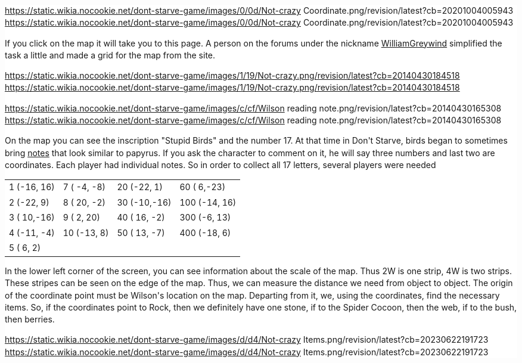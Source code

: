 

 
 https://static.wikia.nocookie.net/dont-starve-game/images/0/0d/Not-crazy Coordinate.png/revision/latest?cb=20201004005943 https://static.wikia.nocookie.net/dont-starve-game/images/0/0d/Not-crazy Coordinate.png/revision/latest?cb=20201004005943 



 

If you click on the map it will take you to this page. A person on the forums under the nickname [WilliamGreywind](https://forums.kleientertainment.com/profile/209431-williamgreywind/) simplified the task a little and made a grid for the map from the site.

 https://static.wikia.nocookie.net/dont-starve-game/images/1/19/Not-crazy.png/revision/latest?cb=20140430184518 https://static.wikia.nocookie.net/dont-starve-game/images/1/19/Not-crazy.png/revision/latest?cb=20140430184518 



 
 https://static.wikia.nocookie.net/dont-starve-game/images/c/cf/Wilson reading note.png/revision/latest?cb=20140430165308 https://static.wikia.nocookie.net/dont-starve-game/images/c/cf/Wilson reading note.png/revision/latest?cb=20140430165308 



 

On the map you can see the inscription "Stupid Birds" and the number 17. At that time in Don't Starve, birds began to sometimes bring [notes](https://dontstarve.fandom.com/wiki/Removed_Features#Note) that look similar to papyrus. If you ask the character to comment on it, he will say three numbers and last two are coordinates. Each player had individual notes. So in order to collect all 17 letters, several players were needed

|  |  |  |  |
| --- | --- | --- | --- |
| 1 (-16, 16) | 7 ( -4, -8) | 20 (-22, 1) | 60 ( 6,-23) |
| 2 (-22, 9) | 8 ( 20, -2) | 30 (-10,-16) | 100 (-14, 16) |
| 3 ( 10,-16) | 9 ( 2, 20) | 40 ( 16, -2) | 300 (-6, 13) |
| 4 (-11, -4) | 10 (-13, 8) | 50 ( 13, -7) | 400 (-18, 6) |
| 5 ( 6, 2) |

In the lower left corner of the screen, you can see information about the scale of the map. Thus 2W is one strip, 4W is two strips. These stripes can be seen on the edge of the map. Thus, we can measure the distance we need from object to object. The origin of the coordinate point must be Wilson's location on the map. Departing from it, we, using the coordinates, find the necessary items. So, if the coordinates point to Rock, then we definitely have one stone, if to the Spider Cocoon, then the web, if to the bush, then berries.

 https://static.wikia.nocookie.net/dont-starve-game/images/d/d4/Not-crazy Items.png/revision/latest?cb=20230622191723 https://static.wikia.nocookie.net/dont-starve-game/images/d/d4/Not-crazy Items.png/revision/latest?cb=20230622191723 



 
